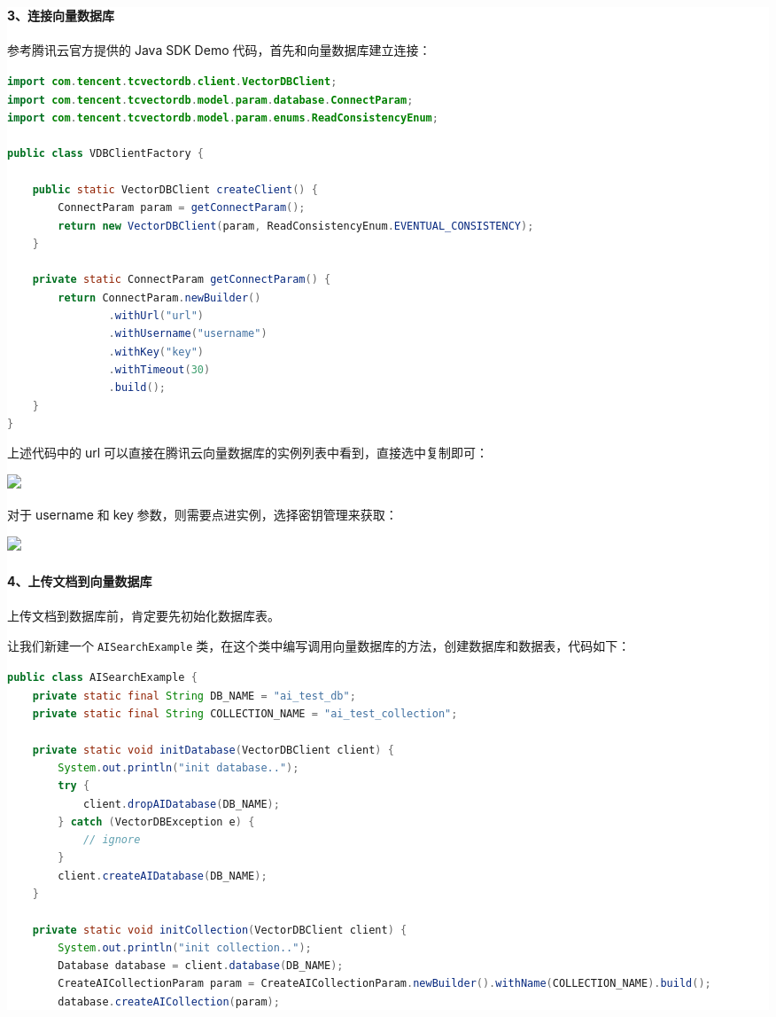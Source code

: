 

#### 3、连接向量数据库

参考腾讯云官方提供的 Java SDK Demo 代码，首先和向量数据库建立连接：

```java
import com.tencent.tcvectordb.client.VectorDBClient;
import com.tencent.tcvectordb.model.param.database.ConnectParam;
import com.tencent.tcvectordb.model.param.enums.ReadConsistencyEnum;

public class VDBClientFactory {

    public static VectorDBClient createClient() {
        ConnectParam param = getConnectParam();
        return new VectorDBClient(param, ReadConsistencyEnum.EVENTUAL_CONSISTENCY);
    }

    private static ConnectParam getConnectParam() {
        return ConnectParam.newBuilder()
                .withUrl("url")
                .withUsername("username")
                .withKey("key")
                .withTimeout(30)
                .build();
    }
}
```



上述代码中的 url 可以直接在腾讯云向量数据库的实例列表中看到，直接选中复制即可：

![](https://pic.yupi.icu/1/1700187643817-6d2d8bcf-b77d-4c28-a39f-8bc4fbe2248d.png)



对于 username 和 key 参数，则需要点进实例，选择密钥管理来获取：

![](https://pic.yupi.icu/1/1700187710892-fd17ef4e-95e9-494b-a313-d9a3b035bfe5.png)



#### 4、上传文档到向量数据库

上传文档到数据库前，肯定要先初始化数据库表。

让我们新建一个 `AISearchExample` 类，在这个类中编写调用向量数据库的方法，创建数据库和数据表，代码如下：

```java
public class AISearchExample {
    private static final String DB_NAME = "ai_test_db";
    private static final String COLLECTION_NAME = "ai_test_collection";
    
    private static void initDatabase(VectorDBClient client) {
        System.out.println("init database..");
        try {
            client.dropAIDatabase(DB_NAME);
        } catch (VectorDBException e) {
            // ignore
        }
        client.createAIDatabase(DB_NAME);
    }
    
    private static void initCollection(VectorDBClient client) {
        System.out.println("init collection..");
        Database database = client.database(DB_NAME);
        CreateAICollectionParam param = CreateAICollectionParam.newBuilder().withName(COLLECTION_NAME).build();
        database.createAICollection(param);
```